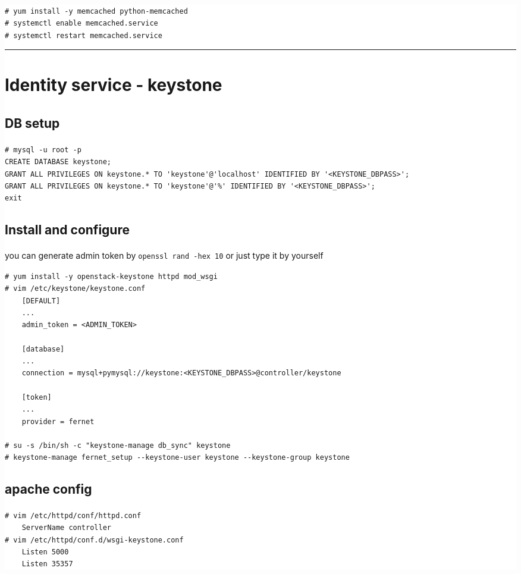 	# yum install -y memcached python-memcached
	# systemctl enable memcached.service
	# systemctl restart memcached.service

---

# Identity service - keystone
## DB setup
	# mysql -u root -p
	CREATE DATABASE keystone;
	GRANT ALL PRIVILEGES ON keystone.* TO 'keystone'@'localhost' IDENTIFIED BY '<KEYSTONE_DBPASS>';
	GRANT ALL PRIVILEGES ON keystone.* TO 'keystone'@'%' IDENTIFIED BY '<KEYSTONE_DBPASS>';
	exit
## Install and configure
you can generate admin token by ```openssl rand -hex 10``` or just type it by yourself

	# yum install -y openstack-keystone httpd mod_wsgi
	# vim /etc/keystone/keystone.conf
		[DEFAULT]
		...
		admin_token = <ADMIN_TOKEN>

		[database]
		...
		connection = mysql+pymysql://keystone:<KEYSTONE_DBPASS>@controller/keystone

		[token]
		...
		provider = fernet

	# su -s /bin/sh -c "keystone-manage db_sync" keystone
	# keystone-manage fernet_setup --keystone-user keystone --keystone-group keystone
## apache config
	# vim /etc/httpd/conf/httpd.conf
		ServerName controller
	# vim /etc/httpd/conf.d/wsgi-keystone.conf
		Listen 5000
		Listen 35357
